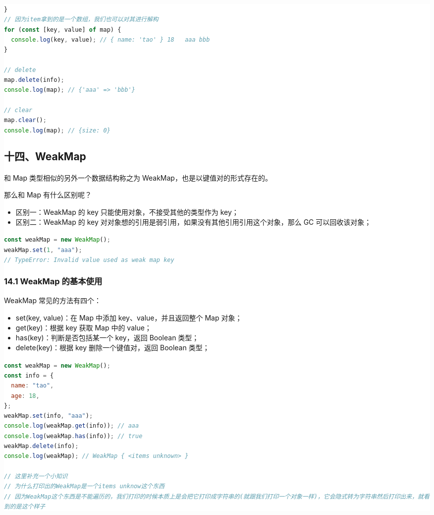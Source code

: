 ```js
}
// 因为item拿到的是一个数组，我们也可以对其进行解构
for (const [key, value] of map) {
  console.log(key, value); // { name: 'tao' } 18   aaa bbb
}

// delete
map.delete(info);
console.log(map); // {'aaa' => 'bbb'}

// clear
map.clear();
console.log(map); // {size: 0}
```

## 十四、WeakMap

和 Map 类型相似的另外一个数据结构称之为 WeakMap，也是以键值对的形式存在的。

那么和 Map 有什么区别呢？

- 区别一：WeakMap 的 key 只能使用对象，不接受其他的类型作为 key；
- 区别二：WeakMap 的 key 对对象想的引用是弱引用，如果没有其他引用引用这个对象，那么 GC 可以回收该对象；

```js
const weakMap = new WeakMap();
weakMap.set(1, "aaa");
// TypeError: Invalid value used as weak map key
```

### 14.1 WeakMap 的基本使用

WeakMap 常见的方法有四个：

- set(key, value)：在 Map 中添加 key、value，并且返回整个 Map 对象；
- get(key)：根据 key 获取 Map 中的 value；
- has(key)：判断是否包括某一个 key，返回 Boolean 类型；
- delete(key)：根据 key 删除一个键值对，返回 Boolean 类型；

```js
const weakMap = new WeakMap();
const info = {
  name: "tao",
  age: 18,
};
weakMap.set(info, "aaa");
console.log(weakMap.get(info)); // aaa
console.log(weakMap.has(info)); // true
weakMap.delete(info);
console.log(weakMap); // WeakMap { <items unknown> }

// 这里补充一个小知识
// 为什么打印出的WeakMap是一个items unknow这个东西
// 因为WeakMap这个东西是不能遍历的，我们打印的时候本质上是会把它打印成字符串的(就跟我们打印一个对象一样)，它会隐式转为字符串然后打印出来，就看到的是这个样子
```


  [name + 2]: "bar+2",
  [s1]: "aaa",
  [s2]: "bbb",